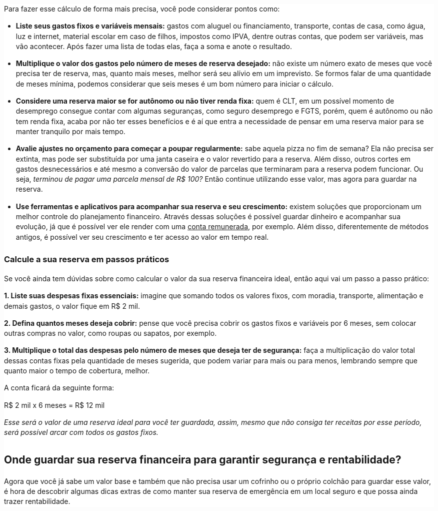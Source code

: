 Para fazer esse cálculo de forma mais precisa, você pode considerar pontos como:

- **Liste seus gastos fixos e variáveis mensais:** gastos com aluguel ou financiamento, transporte, contas de casa, como água, luz e internet, material escolar em caso de filhos, impostos como IPVA, dentre outras contas, que podem ser variáveis, mas vão acontecer. Após fazer uma lista de todas elas, faça a soma e anote o resultado.

- **Multiplique o valor dos gastos pelo número de meses de reserva desejado:** não existe um número exato de meses que você precisa ter de reserva, mas, quanto mais meses, melhor será seu alívio em um imprevisto. Se formos falar de uma quantidade de meses mínima, podemos considerar que seis meses é um bom número para iniciar o cálculo.

- **Considere uma reserva maior se for autônomo ou não tiver renda fixa:** quem é CLT, em um possível momento de desemprego consegue contar com algumas seguranças, como seguro desemprego e FGTS, porém, quem é autônomo ou não tem renda fixa, acaba por não ter esses benefícios e é aí que entra a necessidade de pensar em uma reserva maior para se manter tranquilo por mais tempo.

- **Avalie ajustes no orçamento para começar a poupar regularmente:** sabe aquela pizza no fim de semana? Ela não precisa ser extinta, mas pode ser substituída por uma janta caseira e o valor revertido para a reserva. Além disso, outros cortes em gastos desnecessários e até mesmo a conversão do valor de parcelas que terminaram para a reserva podem funcionar. Ou seja, *terminou de pagar uma parcela mensal de R$ 100?* Então continue utilizando esse valor, mas agora para guardar na reserva.

- **Use ferramentas e aplicativos para acompanhar sua reserva e seu crescimento:** existem soluções que proporcionam um melhor controle do planejamento financeiro. Através dessas soluções é possível guardar dinheiro e acompanhar sua evolução, já que é possível ver ele render com uma [conta remunerada](https://meubolso.mercadopago.com.br/conta-remunerada-mercado-pago), por exemplo. Além disso, diferentemente de métodos antigos, é possível ver seu crescimento e ter acesso ao valor em tempo real.

### **Calcule a sua reserva em passos práticos**

Se você ainda tem dúvidas sobre como calcular o valor da sua reserva financeira ideal, então aqui vai um passo a passo prático:

**1. Liste suas despesas fixas essenciais:** imagine que somando todos os valores fixos, com moradia, transporte, alimentação e demais gastos, o valor fique em R$ 2 mil.

**2. Defina quantos meses deseja cobrir:** pense que você precisa cobrir os gastos fixos e variáveis por 6 meses, sem colocar outras compras no valor, como roupas ou sapatos, por exemplo.

**3. Multiplique o total das despesas pelo número de meses que deseja ter de segurança:** faça a multiplicação do valor total dessas contas fixas pela quantidade de meses sugerida, que podem variar para mais ou para menos, lembrando sempre que quanto maior o tempo de cobertura, melhor.

A conta ficará da seguinte forma:

R$ 2 mil x 6 meses = R$ 12 mil

*Esse será o valor de uma reserva ideal para você ter guardada, assim, mesmo que não consiga ter receitas por esse período, será possível arcar com todos os gastos fixos.*

## **Onde guardar sua reserva financeira para garantir segurança e rentabilidade?**

Agora que você já sabe um valor base e também que não precisa usar um cofrinho ou o próprio colchão para guardar esse valor, é hora de descobrir algumas dicas extras de como manter sua reserva de emergência em um local seguro e que possa ainda trazer rentabilidade.
